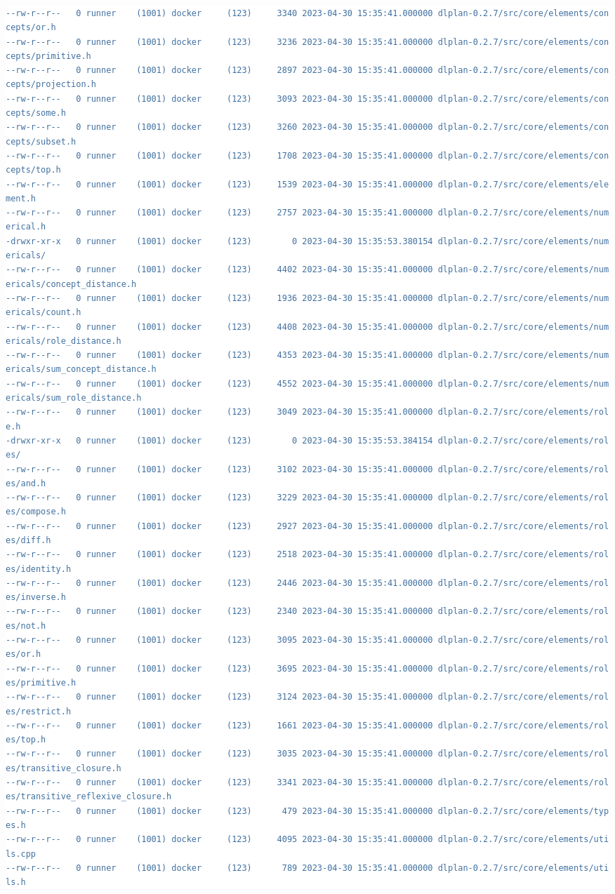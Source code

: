 ```diff
--rw-r--r--   0 runner    (1001) docker     (123)     3340 2023-04-30 15:35:41.000000 dlplan-0.2.7/src/core/elements/concepts/or.h
--rw-r--r--   0 runner    (1001) docker     (123)     3236 2023-04-30 15:35:41.000000 dlplan-0.2.7/src/core/elements/concepts/primitive.h
--rw-r--r--   0 runner    (1001) docker     (123)     2897 2023-04-30 15:35:41.000000 dlplan-0.2.7/src/core/elements/concepts/projection.h
--rw-r--r--   0 runner    (1001) docker     (123)     3093 2023-04-30 15:35:41.000000 dlplan-0.2.7/src/core/elements/concepts/some.h
--rw-r--r--   0 runner    (1001) docker     (123)     3260 2023-04-30 15:35:41.000000 dlplan-0.2.7/src/core/elements/concepts/subset.h
--rw-r--r--   0 runner    (1001) docker     (123)     1708 2023-04-30 15:35:41.000000 dlplan-0.2.7/src/core/elements/concepts/top.h
--rw-r--r--   0 runner    (1001) docker     (123)     1539 2023-04-30 15:35:41.000000 dlplan-0.2.7/src/core/elements/element.h
--rw-r--r--   0 runner    (1001) docker     (123)     2757 2023-04-30 15:35:41.000000 dlplan-0.2.7/src/core/elements/numerical.h
-drwxr-xr-x   0 runner    (1001) docker     (123)        0 2023-04-30 15:35:53.380154 dlplan-0.2.7/src/core/elements/numericals/
--rw-r--r--   0 runner    (1001) docker     (123)     4402 2023-04-30 15:35:41.000000 dlplan-0.2.7/src/core/elements/numericals/concept_distance.h
--rw-r--r--   0 runner    (1001) docker     (123)     1936 2023-04-30 15:35:41.000000 dlplan-0.2.7/src/core/elements/numericals/count.h
--rw-r--r--   0 runner    (1001) docker     (123)     4408 2023-04-30 15:35:41.000000 dlplan-0.2.7/src/core/elements/numericals/role_distance.h
--rw-r--r--   0 runner    (1001) docker     (123)     4353 2023-04-30 15:35:41.000000 dlplan-0.2.7/src/core/elements/numericals/sum_concept_distance.h
--rw-r--r--   0 runner    (1001) docker     (123)     4552 2023-04-30 15:35:41.000000 dlplan-0.2.7/src/core/elements/numericals/sum_role_distance.h
--rw-r--r--   0 runner    (1001) docker     (123)     3049 2023-04-30 15:35:41.000000 dlplan-0.2.7/src/core/elements/role.h
-drwxr-xr-x   0 runner    (1001) docker     (123)        0 2023-04-30 15:35:53.384154 dlplan-0.2.7/src/core/elements/roles/
--rw-r--r--   0 runner    (1001) docker     (123)     3102 2023-04-30 15:35:41.000000 dlplan-0.2.7/src/core/elements/roles/and.h
--rw-r--r--   0 runner    (1001) docker     (123)     3229 2023-04-30 15:35:41.000000 dlplan-0.2.7/src/core/elements/roles/compose.h
--rw-r--r--   0 runner    (1001) docker     (123)     2927 2023-04-30 15:35:41.000000 dlplan-0.2.7/src/core/elements/roles/diff.h
--rw-r--r--   0 runner    (1001) docker     (123)     2518 2023-04-30 15:35:41.000000 dlplan-0.2.7/src/core/elements/roles/identity.h
--rw-r--r--   0 runner    (1001) docker     (123)     2446 2023-04-30 15:35:41.000000 dlplan-0.2.7/src/core/elements/roles/inverse.h
--rw-r--r--   0 runner    (1001) docker     (123)     2340 2023-04-30 15:35:41.000000 dlplan-0.2.7/src/core/elements/roles/not.h
--rw-r--r--   0 runner    (1001) docker     (123)     3095 2023-04-30 15:35:41.000000 dlplan-0.2.7/src/core/elements/roles/or.h
--rw-r--r--   0 runner    (1001) docker     (123)     3695 2023-04-30 15:35:41.000000 dlplan-0.2.7/src/core/elements/roles/primitive.h
--rw-r--r--   0 runner    (1001) docker     (123)     3124 2023-04-30 15:35:41.000000 dlplan-0.2.7/src/core/elements/roles/restrict.h
--rw-r--r--   0 runner    (1001) docker     (123)     1661 2023-04-30 15:35:41.000000 dlplan-0.2.7/src/core/elements/roles/top.h
--rw-r--r--   0 runner    (1001) docker     (123)     3035 2023-04-30 15:35:41.000000 dlplan-0.2.7/src/core/elements/roles/transitive_closure.h
--rw-r--r--   0 runner    (1001) docker     (123)     3341 2023-04-30 15:35:41.000000 dlplan-0.2.7/src/core/elements/roles/transitive_reflexive_closure.h
--rw-r--r--   0 runner    (1001) docker     (123)      479 2023-04-30 15:35:41.000000 dlplan-0.2.7/src/core/elements/types.h
--rw-r--r--   0 runner    (1001) docker     (123)     4095 2023-04-30 15:35:41.000000 dlplan-0.2.7/src/core/elements/utils.cpp
--rw-r--r--   0 runner    (1001) docker     (123)      789 2023-04-30 15:35:41.000000 dlplan-0.2.7/src/core/elements/utils.h
```